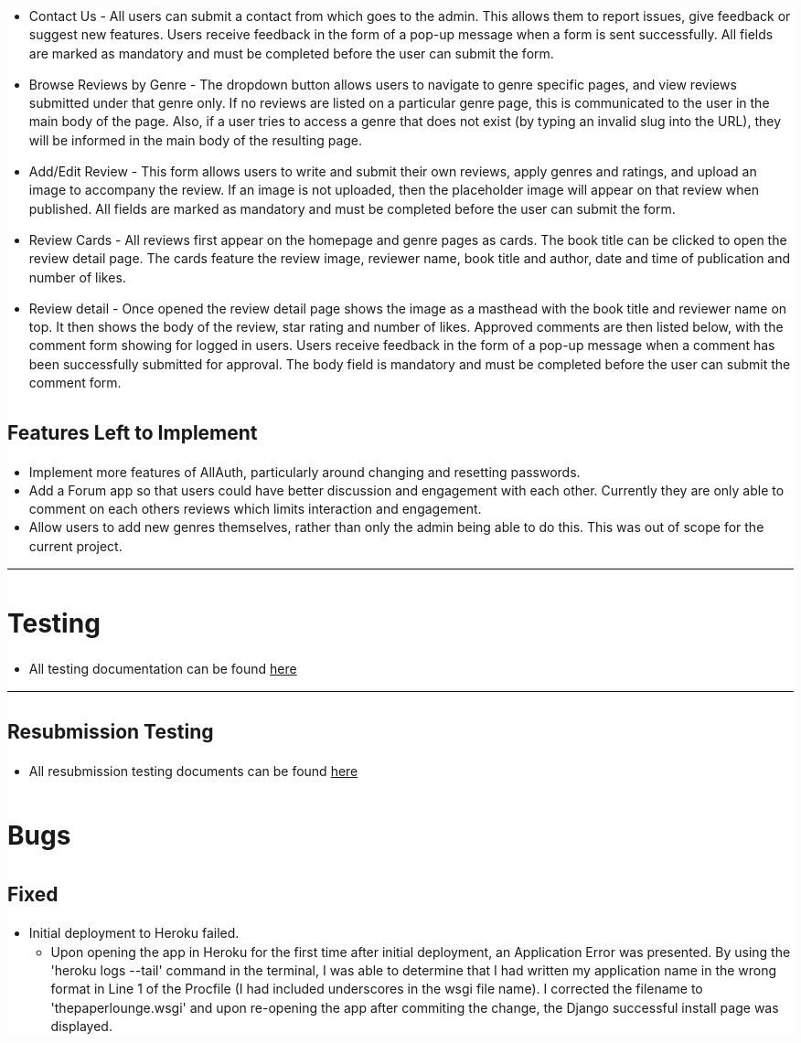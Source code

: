- Contact Us - All users can submit a contact from which goes to the admin. This allows them to report issues, give feedback or suggest new features. Users receive feedback in the form of a pop-up message when a form is sent successfully. All fields are marked as mandatory and must be completed before the user can submit the form. 

- Browse Reviews by Genre - The dropdown button allows users to navigate to genre specific pages, and view reviews submitted under that genre only. If no reviews are listed on a particular genre page, this is communicated to the user in the main body of the page. Also, if a user tries to access a genre that does not exist (by typing an invalid slug into the URL), they will be informed in the main body of the resulting page. 

- Add/Edit Review - This form allows users to write and submit their own reviews, apply genres and ratings, and upload an image to accompany the review. If an image is not uploaded, then the placeholder image will appear on that review when published. All fields are marked as mandatory and must be completed before the user can submit the form. 

- Review Cards - All reviews first appear on the homepage and genre pages as cards. The book title can be clicked to open the review detail page. The cards feature the review image, reviewer name, book title and author, date and time of publication and number of likes. 

- Review detail - Once opened the review detail page shows the image as a masthead with the book title and reviewer name on top. It then shows the body of the review, star rating and number of likes. Approved comments are then listed below, with the comment form showing for logged in users. Users receive feedback in the form of a pop-up message when a comment has been successfully submitted for approval. The body field is mandatory and must be completed before the user can submit the comment form. 

## Features Left to Implement

- Implement more features of AllAuth, particularly around changing and resetting passwords. 
- Add a Forum app so that users could have better discussion and engagement with each other. Currently they are only able to comment on each others reviews which limits interaction and engagement.
- Allow users to add new genres themselves, rather than only the admin being able to do this. This was out of scope for the current project. 
***

# Testing

- All testing documentation can be found [here](/TESTS.md)
***

## Resubmission Testing

- All resubmission testing documents can be found [here](/TESTS_RESUBMISSION.md)

# Bugs

## Fixed
- Initial deployment to Heroku failed.
    - Upon opening the app in Heroku for the first time after initial deployment, an Application Error was presented. By using the 'heroku logs --tail' command in the terminal, I was able to determine that I had written my application name in the wrong format in Line 1 of the Procfile (I had included underscores in the wsgi file name). I corrected the filename to 'thepaperlounge.wsgi' and upon re-opening the app after commiting the change, the Django successful install page was displayed. 
